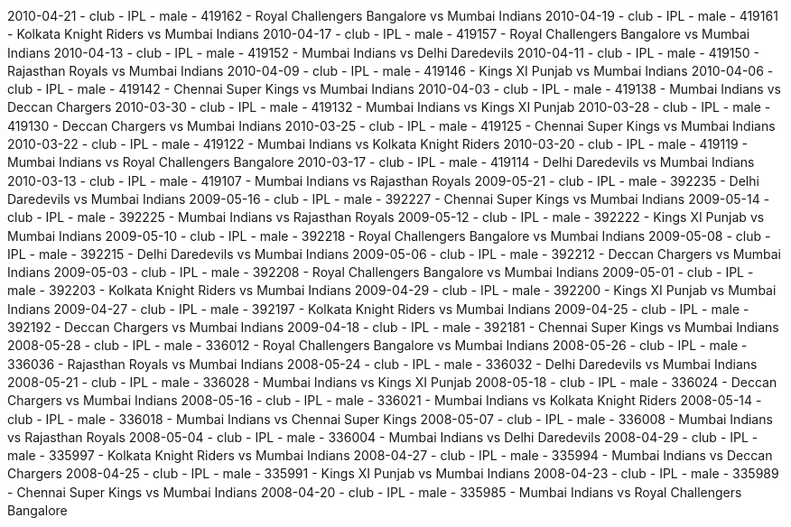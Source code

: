 2010-04-21 - club - IPL - male - 419162 - Royal Challengers Bangalore vs Mumbai Indians
2010-04-19 - club - IPL - male - 419161 - Kolkata Knight Riders vs Mumbai Indians
2010-04-17 - club - IPL - male - 419157 - Royal Challengers Bangalore vs Mumbai Indians
2010-04-13 - club - IPL - male - 419152 - Mumbai Indians vs Delhi Daredevils
2010-04-11 - club - IPL - male - 419150 - Rajasthan Royals vs Mumbai Indians
2010-04-09 - club - IPL - male - 419146 - Kings XI Punjab vs Mumbai Indians
2010-04-06 - club - IPL - male - 419142 - Chennai Super Kings vs Mumbai Indians
2010-04-03 - club - IPL - male - 419138 - Mumbai Indians vs Deccan Chargers
2010-03-30 - club - IPL - male - 419132 - Mumbai Indians vs Kings XI Punjab
2010-03-28 - club - IPL - male - 419130 - Deccan Chargers vs Mumbai Indians
2010-03-25 - club - IPL - male - 419125 - Chennai Super Kings vs Mumbai Indians
2010-03-22 - club - IPL - male - 419122 - Mumbai Indians vs Kolkata Knight Riders
2010-03-20 - club - IPL - male - 419119 - Mumbai Indians vs Royal Challengers Bangalore
2010-03-17 - club - IPL - male - 419114 - Delhi Daredevils vs Mumbai Indians
2010-03-13 - club - IPL - male - 419107 - Mumbai Indians vs Rajasthan Royals
2009-05-21 - club - IPL - male - 392235 - Delhi Daredevils vs Mumbai Indians
2009-05-16 - club - IPL - male - 392227 - Chennai Super Kings vs Mumbai Indians
2009-05-14 - club - IPL - male - 392225 - Mumbai Indians vs Rajasthan Royals
2009-05-12 - club - IPL - male - 392222 - Kings XI Punjab vs Mumbai Indians
2009-05-10 - club - IPL - male - 392218 - Royal Challengers Bangalore vs Mumbai Indians
2009-05-08 - club - IPL - male - 392215 - Delhi Daredevils vs Mumbai Indians
2009-05-06 - club - IPL - male - 392212 - Deccan Chargers vs Mumbai Indians
2009-05-03 - club - IPL - male - 392208 - Royal Challengers Bangalore vs Mumbai Indians
2009-05-01 - club - IPL - male - 392203 - Kolkata Knight Riders vs Mumbai Indians
2009-04-29 - club - IPL - male - 392200 - Kings XI Punjab vs Mumbai Indians
2009-04-27 - club - IPL - male - 392197 - Kolkata Knight Riders vs Mumbai Indians
2009-04-25 - club - IPL - male - 392192 - Deccan Chargers vs Mumbai Indians
2009-04-18 - club - IPL - male - 392181 - Chennai Super Kings vs Mumbai Indians
2008-05-28 - club - IPL - male - 336012 - Royal Challengers Bangalore vs Mumbai Indians
2008-05-26 - club - IPL - male - 336036 - Rajasthan Royals vs Mumbai Indians
2008-05-24 - club - IPL - male - 336032 - Delhi Daredevils vs Mumbai Indians
2008-05-21 - club - IPL - male - 336028 - Mumbai Indians vs Kings XI Punjab
2008-05-18 - club - IPL - male - 336024 - Deccan Chargers vs Mumbai Indians
2008-05-16 - club - IPL - male - 336021 - Mumbai Indians vs Kolkata Knight Riders
2008-05-14 - club - IPL - male - 336018 - Mumbai Indians vs Chennai Super Kings
2008-05-07 - club - IPL - male - 336008 - Mumbai Indians vs Rajasthan Royals
2008-05-04 - club - IPL - male - 336004 - Mumbai Indians vs Delhi Daredevils
2008-04-29 - club - IPL - male - 335997 - Kolkata Knight Riders vs Mumbai Indians
2008-04-27 - club - IPL - male - 335994 - Mumbai Indians vs Deccan Chargers
2008-04-25 - club - IPL - male - 335991 - Kings XI Punjab vs Mumbai Indians
2008-04-23 - club - IPL - male - 335989 - Chennai Super Kings vs Mumbai Indians
2008-04-20 - club - IPL - male - 335985 - Mumbai Indians vs Royal Challengers Bangalore
